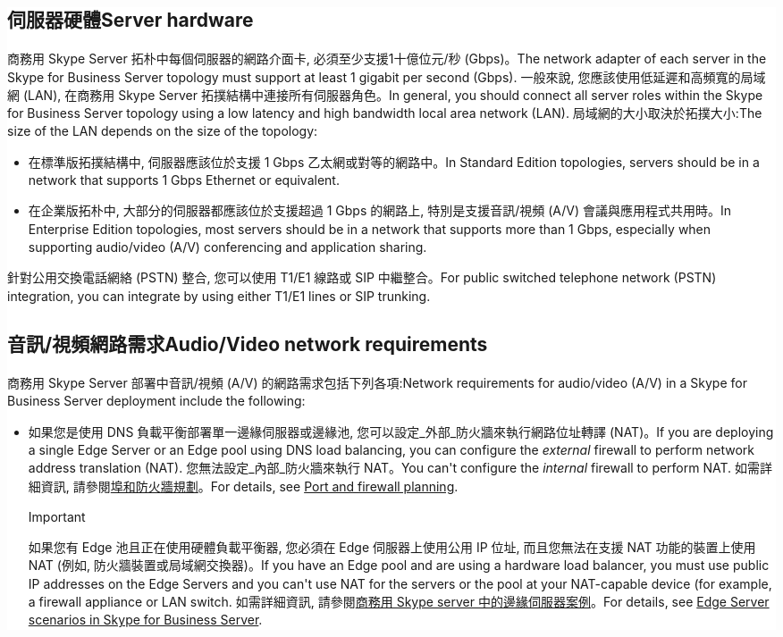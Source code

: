 ## <a name="server-hardware"></a><span data-ttu-id="76b1b-108">伺服器硬體</span><span class="sxs-lookup"><span data-stu-id="76b1b-108">Server hardware</span></span>
<span data-ttu-id="76b1b-109"><a name="S_hard"> </a></span><span class="sxs-lookup"><span data-stu-id="76b1b-109"></span></span>

<span data-ttu-id="76b1b-110">商務用 Skype Server 拓朴中每個伺服器的網路介面卡, 必須至少支援1十億位元/秒 (Gbps)。</span><span class="sxs-lookup"><span data-stu-id="76b1b-110">The network adapter of each server in the Skype for Business Server topology must support at least 1 gigabit per second (Gbps).</span></span> <span data-ttu-id="76b1b-111">一般來說, 您應該使用低延遲和高頻寬的局域網 (LAN), 在商務用 Skype Server 拓撲結構中連接所有伺服器角色。</span><span class="sxs-lookup"><span data-stu-id="76b1b-111">In general, you should connect all server roles within the Skype for Business Server topology using a low latency and high bandwidth local area network (LAN).</span></span> <span data-ttu-id="76b1b-112">局域網的大小取決於拓撲大小:</span><span class="sxs-lookup"><span data-stu-id="76b1b-112">The size of the LAN depends on the size of the topology:</span></span>

- <span data-ttu-id="76b1b-113">在標準版拓撲結構中, 伺服器應該位於支援 1 Gbps 乙太網或對等的網路中。</span><span class="sxs-lookup"><span data-stu-id="76b1b-113">In Standard Edition topologies, servers should be in a network that supports 1 Gbps Ethernet or equivalent.</span></span>

- <span data-ttu-id="76b1b-114">在企業版拓朴中, 大部分的伺服器都應該位於支援超過 1 Gbps 的網路上, 特別是支援音訊/視頻 (A/V) 會議與應用程式共用時。</span><span class="sxs-lookup"><span data-stu-id="76b1b-114">In Enterprise Edition topologies, most servers should be in a network that supports more than 1 Gbps, especially when supporting audio/video (A/V) conferencing and application sharing.</span></span>

<span data-ttu-id="76b1b-115">針對公用交換電話網絡 (PSTN) 整合, 您可以使用 T1/E1 線路或 SIP 中繼整合。</span><span class="sxs-lookup"><span data-stu-id="76b1b-115">For public switched telephone network (PSTN) integration, you can integrate by using either T1/E1 lines or SIP trunking.</span></span>

## <a name="audiovideo-network-requirements"></a><span data-ttu-id="76b1b-116">音訊/視頻網路需求</span><span class="sxs-lookup"><span data-stu-id="76b1b-116">Audio/Video network requirements</span></span>
<span data-ttu-id="76b1b-117"><a name="AV_req"> </a></span><span class="sxs-lookup"><span data-stu-id="76b1b-117"></span></span>

<span data-ttu-id="76b1b-118">商務用 Skype Server 部署中音訊/視頻 (A/V) 的網路需求包括下列各項:</span><span class="sxs-lookup"><span data-stu-id="76b1b-118">Network requirements for audio/video (A/V) in a Skype for Business Server deployment include the following:</span></span>

- <span data-ttu-id="76b1b-119">如果您是使用 DNS 負載平衡部署單一邊緣伺服器或邊緣池, 您可以設定_外部_防火牆來執行網路位址轉譯 (NAT)。</span><span class="sxs-lookup"><span data-stu-id="76b1b-119">If you are deploying a single Edge Server or an Edge pool using DNS load balancing, you can configure the  _external_ firewall to perform network address translation (NAT).</span></span> <span data-ttu-id="76b1b-120">您無法設定_內部_防火牆來執行 NAT。</span><span class="sxs-lookup"><span data-stu-id="76b1b-120">You can't configure the _internal_ firewall to perform NAT.</span></span> <span data-ttu-id="76b1b-121">如需詳細資訊, 請參閱[埠和防火牆規劃](../edge-server-deployments/edge-environmental-requirements.md#port-and-firewall-planning)。</span><span class="sxs-lookup"><span data-stu-id="76b1b-121">For details, see [Port and firewall planning](../edge-server-deployments/edge-environmental-requirements.md#port-and-firewall-planning).</span></span>

    > [!IMPORTANT]
    > <span data-ttu-id="76b1b-122">如果您有 Edge 池且正在使用硬體負載平衡器, 您必須在 Edge 伺服器上使用公用 IP 位址, 而且您無法在支援 NAT 功能的裝置上使用 NAT (例如, 防火牆裝置或局域網交換器)。</span><span class="sxs-lookup"><span data-stu-id="76b1b-122">If you have an Edge pool and are using a hardware load balancer, you must use public IP addresses on the Edge Servers and you can't use NAT for the servers or the pool at your NAT-capable device (for example, a firewall appliance or LAN switch.</span></span> <span data-ttu-id="76b1b-123">如需詳細資訊, 請參閱[商務用 Skype server 中的邊緣伺服器案例](../edge-server-deployments/scenarios.md)。</span><span class="sxs-lookup"><span data-stu-id="76b1b-123">For details, see [Edge Server scenarios in Skype for Business Server](../edge-server-deployments/scenarios.md).</span></span>
